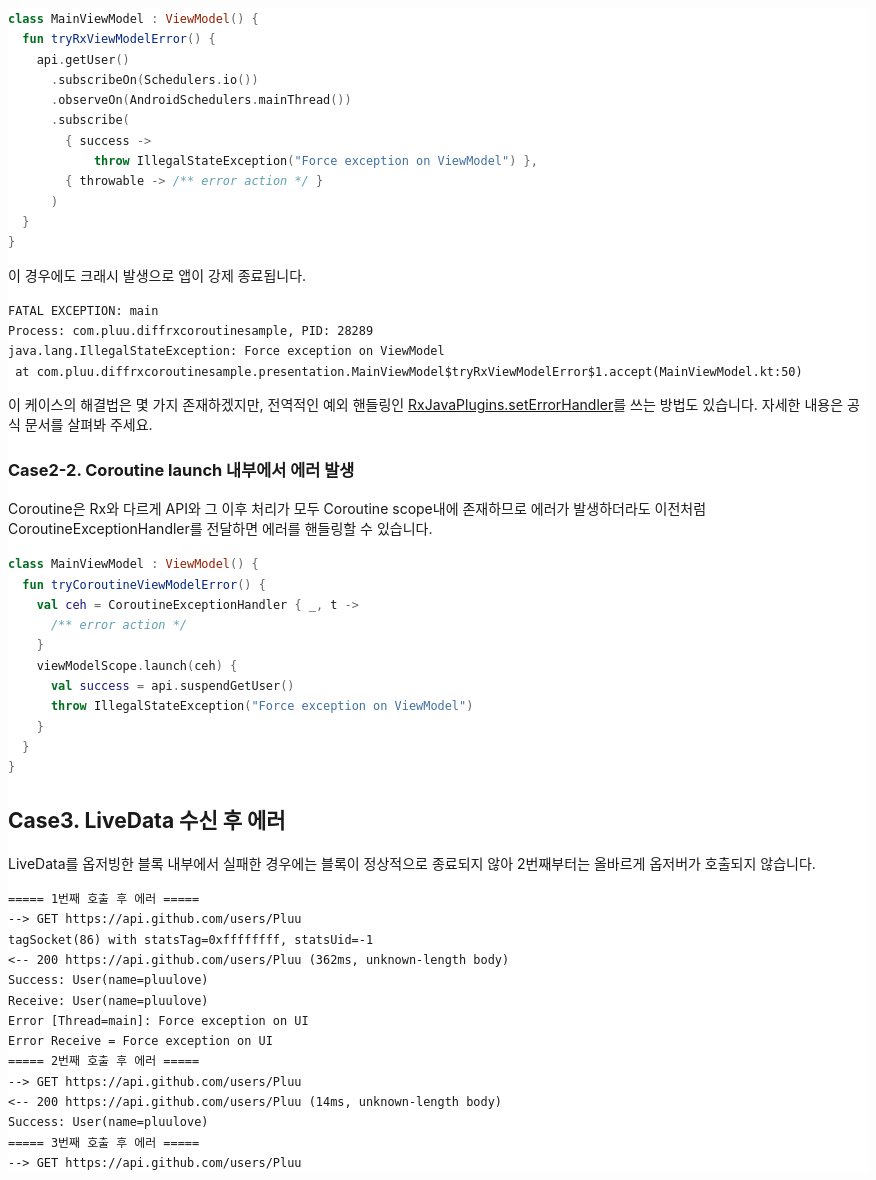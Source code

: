 ```kotlin
class MainViewModel : ViewModel() {
  fun tryRxViewModelError() {
    api.getUser()
      .subscribeOn(Schedulers.io())
      .observeOn(AndroidSchedulers.mainThread())
      .subscribe(
        { success -> 
            throw IllegalStateException("Force exception on ViewModel") },
        { throwable -> /** error action */ }
      )
  }
}
```

이 경우에도 크래시 발생으로 앱이 강제 종료됩니다.

```
FATAL EXCEPTION: main
Process: com.pluu.diffrxcoroutinesample, PID: 28289
java.lang.IllegalStateException: Force exception on ViewModel
 at com.pluu.diffrxcoroutinesample.presentation.MainViewModel$tryRxViewModelError$1.accept(MainViewModel.kt:50)
```

이 케이스의 해결법은 몇 가지 존재하겠지만, 전역적인 예외 핸들링인 [RxJavaPlugins.setErrorHandler](http://reactivex.io/RxJava/3.x/javadoc/io/reactivex/rxjava3/plugins/RxJavaPlugins.html#setErrorHandler-io.reactivex.rxjava3.functions.Consumer-)를 쓰는 방법도 있습니다. 자세한 내용은 공식 문서를 살펴봐 주세요.

### Case2-2. Coroutine launch 내부에서 에러 발생

Coroutine은 Rx와 다르게 API와 그 이후 처리가 모두 Coroutine scope내에 존재하므로 에러가 발생하더라도 이전처럼 CoroutineExceptionHandler를 전달하면 에러를 핸들링할 수 있습니다.

```kotlin
class MainViewModel : ViewModel() {
  fun tryCoroutineViewModelError() {
    val ceh = CoroutineExceptionHandler { _, t ->
      /** error action */
    }
    viewModelScope.launch(ceh) {
      val success = api.suspendGetUser()
      throw IllegalStateException("Force exception on ViewModel")
    }
  }
}
```

## Case3. LiveData 수신 후 에러

LiveData를 옵저빙한 블록 내부에서 실패한 경우에는 블록이 정상적으로 종료되지 않아 2번째부터는 올바르게 옵저버가 호출되지 않습니다.

```
===== 1번째 호출 후 에러 =====
--> GET https://api.github.com/users/Pluu
tagSocket(86) with statsTag=0xffffffff, statsUid=-1
<-- 200 https://api.github.com/users/Pluu (362ms, unknown-length body)
Success: User(name=pluulove)
Receive: User(name=pluulove)
Error [Thread=main]: Force exception on UI
Error Receive = Force exception on UI
===== 2번째 호출 후 에러 =====
--> GET https://api.github.com/users/Pluu
<-- 200 https://api.github.com/users/Pluu (14ms, unknown-length body)
Success: User(name=pluulove)
===== 3번째 호출 후 에러 =====
--> GET https://api.github.com/users/Pluu
```